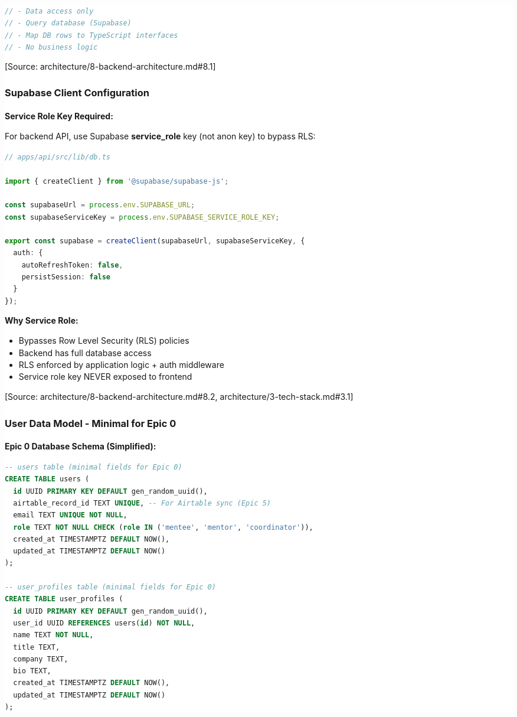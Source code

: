 ```typescript
// - Data access only
// - Query database (Supabase)
// - Map DB rows to TypeScript interfaces
// - No business logic
```

[Source: architecture/8-backend-architecture.md#8.1]

### Supabase Client Configuration

**Service Role Key Required:**

For backend API, use Supabase **service_role** key (not anon key) to bypass RLS:

```typescript
// apps/api/src/lib/db.ts

import { createClient } from '@supabase/supabase-js';

const supabaseUrl = process.env.SUPABASE_URL;
const supabaseServiceKey = process.env.SUPABASE_SERVICE_ROLE_KEY;

export const supabase = createClient(supabaseUrl, supabaseServiceKey, {
  auth: {
    autoRefreshToken: false,
    persistSession: false
  }
});
```

**Why Service Role:**
- Bypasses Row Level Security (RLS) policies
- Backend has full database access
- RLS enforced by application logic + auth middleware
- Service role key NEVER exposed to frontend

[Source: architecture/8-backend-architecture.md#8.2, architecture/3-tech-stack.md#3.1]

### User Data Model - Minimal for Epic 0

**Epic 0 Database Schema (Simplified):**

```sql
-- users table (minimal fields for Epic 0)
CREATE TABLE users (
  id UUID PRIMARY KEY DEFAULT gen_random_uuid(),
  airtable_record_id TEXT UNIQUE, -- For Airtable sync (Epic 5)
  email TEXT UNIQUE NOT NULL,
  role TEXT NOT NULL CHECK (role IN ('mentee', 'mentor', 'coordinator')),
  created_at TIMESTAMPTZ DEFAULT NOW(),
  updated_at TIMESTAMPTZ DEFAULT NOW()
);

-- user_profiles table (minimal fields for Epic 0)
CREATE TABLE user_profiles (
  id UUID PRIMARY KEY DEFAULT gen_random_uuid(),
  user_id UUID REFERENCES users(id) NOT NULL,
  name TEXT NOT NULL,
  title TEXT,
  company TEXT,
  bio TEXT,
  created_at TIMESTAMPTZ DEFAULT NOW(),
  updated_at TIMESTAMPTZ DEFAULT NOW()
);
```
